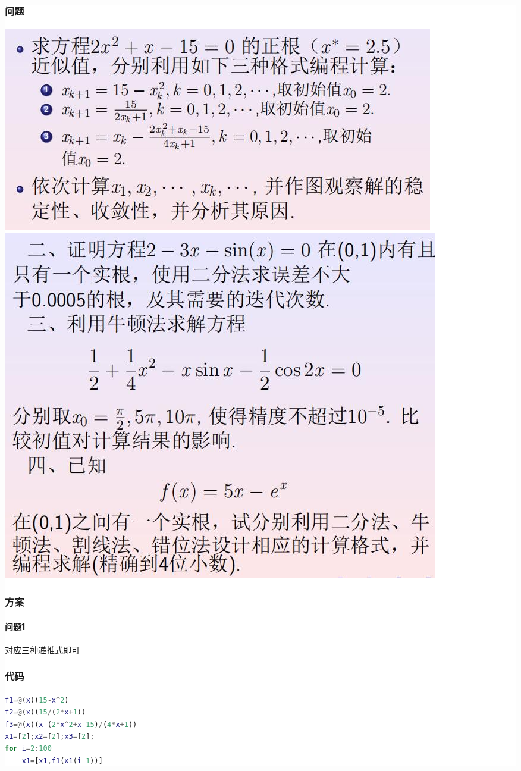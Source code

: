 ### 问题
![](/source/images/ex2pro1.jpg)
![](/source/images/ex2pro2.jpg)
### 方案
#### 问题1
对应三种递推式即可
### 代码
```matlab
f1=@(x)(15-x^2)
f2=@(x)(15/(2*x+1))
f3=@(x)(x-(2*x^2+x-15)/(4*x+1))
x1=[2];x2=[2];x3=[2];
for i=2:100
    x1=[x1,f1(x1(i-1))]
```